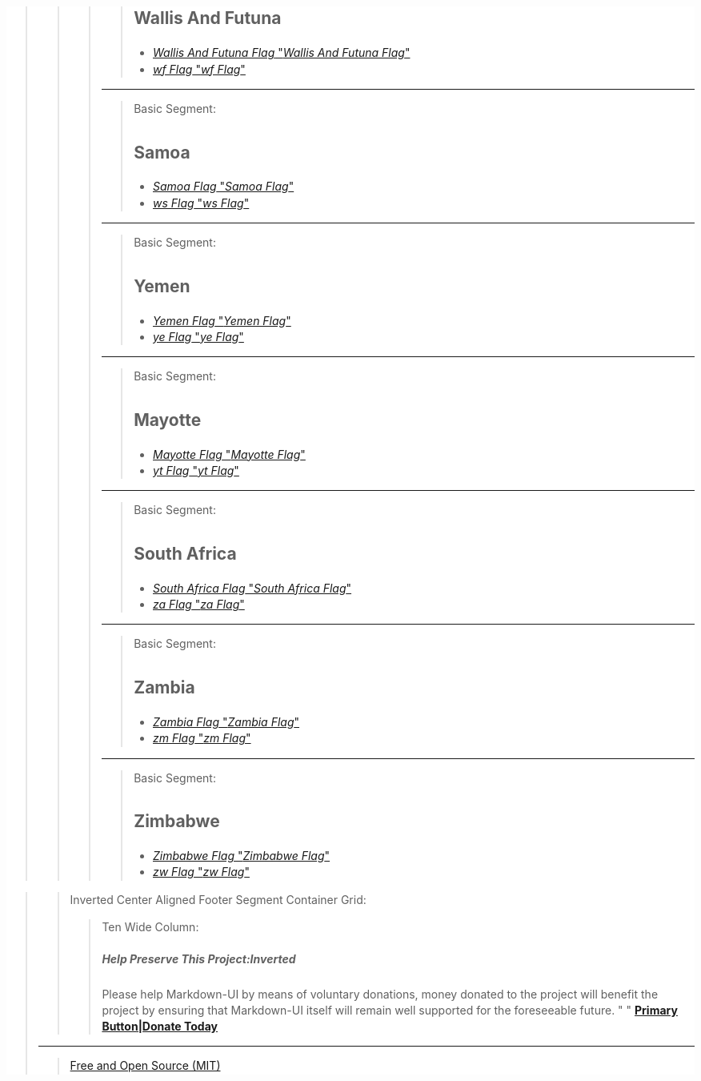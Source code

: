 > > > > ## Wallis And Futuna
> > > > * [_Wallis And Futuna Flag_ "_Wallis And Futuna Flag_"]()
> > > > * [_wf Flag_ "_wf Flag_"]()
> > > 
> > > ___
> > > 
> > > > Basic Segment:
> > > > ## Samoa
> > > > * [_Samoa Flag_ "_Samoa Flag_"]()
> > > > * [_ws Flag_ "_ws Flag_"]()
> > > 
> > > ___
> > > 
> > > > Basic Segment:
> > > > ## Yemen
> > > > * [_Yemen Flag_ "_Yemen Flag_"]()
> > > > * [_ye Flag_ "_ye Flag_"]()
> > > 
> > > ___
> > > 
> > > > Basic Segment:
> > > > ## Mayotte
> > > > * [_Mayotte Flag_ "_Mayotte Flag_"]()
> > > > * [_yt Flag_ "_yt Flag_"]()
> > > 
> > > ___
> > > 
> > > > Basic Segment:
> > > > ## South Africa
> > > > * [_South Africa Flag_ "_South Africa Flag_"]()
> > > > * [_za Flag_ "_za Flag_"]()
> > > 
> > > ___
> > > 
> > > > Basic Segment:
> > > > ## Zambia
> > > > * [_Zambia Flag_ "_Zambia Flag_"]()
> > > > * [_zm Flag_ "_zm Flag_"]()
> > > 
> > > ___
> > > 
> > > > Basic Segment:
> > > > ## Zimbabwe
> > > > * [_Zimbabwe Flag_ "_Zimbabwe Flag_"]()
> > > > * [_zw Flag_ "_zw Flag_"]()

>
> 
> > Inverted Center Aligned Footer Segment Container Grid:
> > > Ten Wide Column:
> > > ##### Help Preserve This Project:Inverted
> > > Please help Markdown-UI by means of voluntary donations, money donated to the project will benefit the project by ensuring that Markdown-UI itself will remain well supported for the foreseeable future.
> > > " "
> > > [__Primary Button|Donate Today__](PAYPAL_BUTTON)
> ____
> > [Free and Open Source (MIT)](http：//markdown-ui.mit-license.org)